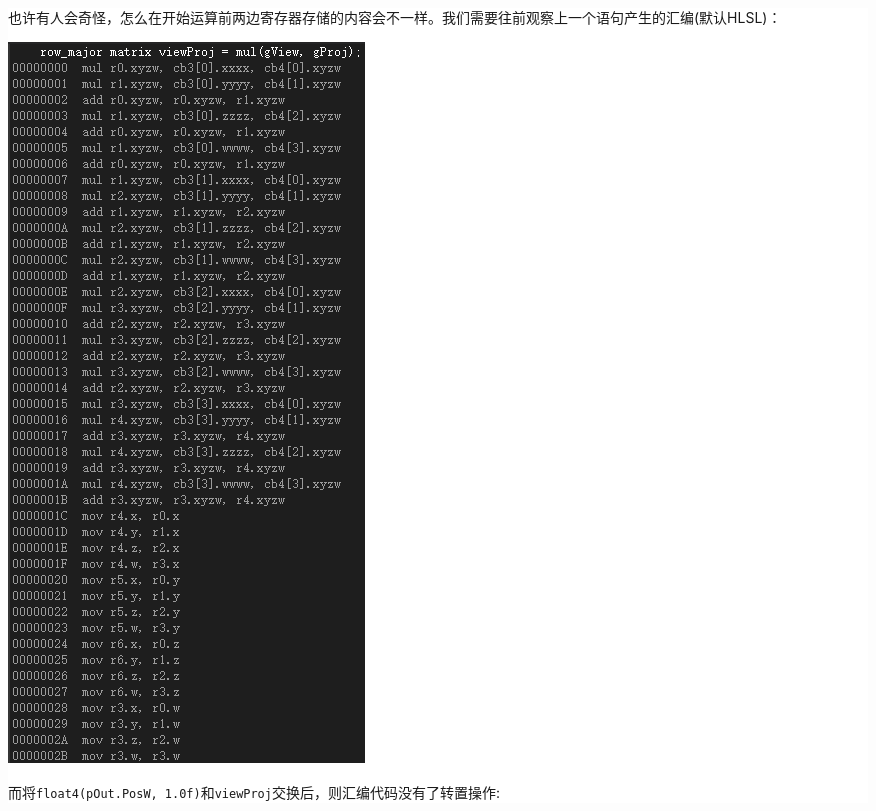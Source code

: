 也许有人会奇怪，怎么在开始运算前两边寄存器存储的内容会不一样。我们需要往前观察上一个语句产生的汇编(默认HLSL)：

![](..\assets\Mul\06.png)

而将`float4(pOut.PosW, 1.0f)`和`viewProj`交换后，则汇编代码没有了转置操作:

